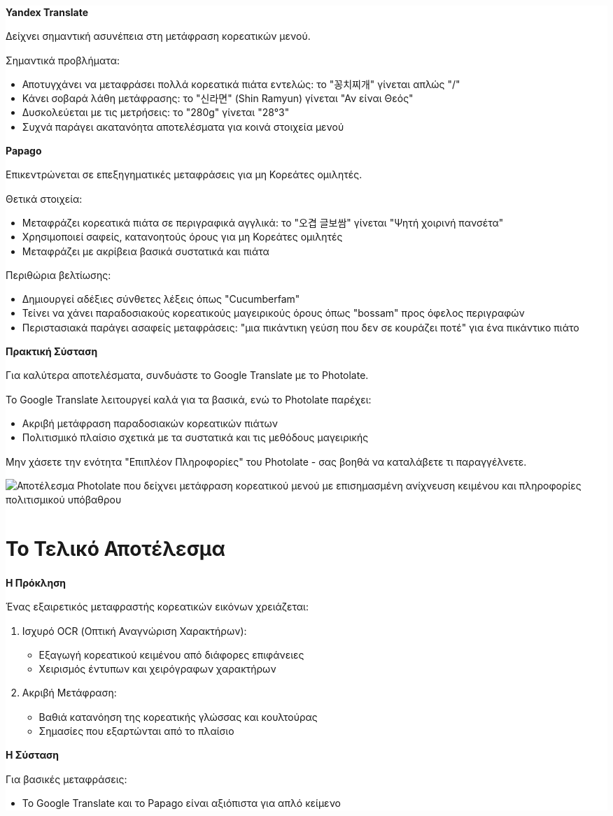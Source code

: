 **Yandex Translate**

Δείχνει σημαντική ασυνέπεια στη μετάφραση κορεατικών μενού.

Σημαντικά προβλήματα:

- Αποτυγχάνει να μεταφράσει πολλά κορεατικά πιάτα εντελώς: το "꽁치찌개" γίνεται απλώς "/"
- Κάνει σοβαρά λάθη μετάφρασης: το "신라면" (Shin Ramyun) γίνεται "Αν είναι Θεός"
- Δυσκολεύεται με τις μετρήσεις: το "280g" γίνεται "28°3"
- Συχνά παράγει ακατανόητα αποτελέσματα για κοινά στοιχεία μενού

**Papago**

Επικεντρώνεται σε επεξηγηματικές μεταφράσεις για μη Κορεάτες ομιλητές.

Θετικά στοιχεία:

- Μεταφράζει κορεατικά πιάτα σε περιγραφικά αγγλικά: το "오겹 글보쌈" γίνεται "Ψητή χοιρινή πανσέτα"
- Χρησιμοποιεί σαφείς, κατανοητούς όρους για μη Κορεάτες ομιλητές
- Μεταφράζει με ακρίβεια βασικά συστατικά και πιάτα

Περιθώρια βελτίωσης:

- Δημιουργεί αδέξιες σύνθετες λέξεις όπως "Cucumberfam"
- Τείνει να χάνει παραδοσιακούς κορεατικούς μαγειρικούς όρους όπως "bossam" προς όφελος περιγραφών
- Περιστασιακά παράγει ασαφείς μεταφράσεις: "μια πικάντικη γεύση που δεν σε κουράζει ποτέ" για ένα πικάντικο πιάτο

**Πρακτική Σύσταση**

Για καλύτερα αποτελέσματα, συνδυάστε το Google Translate με το Photolate.

Το Google Translate λειτουργεί καλά για τα βασικά, ενώ το Photolate παρέχει:
- Ακριβή μετάφραση παραδοσιακών κορεατικών πιάτων
- Πολιτισμικό πλαίσιο σχετικά με τα συστατικά και τις μεθόδους μαγειρικής

Μην χάσετε την ενότητα "Επιπλέον Πληροφορίες" του Photolate - σας βοηθά να καταλάβετε τι παραγγέλνετε.

![Αποτέλεσμα Photolate που δείχνει μετάφραση κορεατικού μενού με επισημασμένη ανίχνευση κειμένου και πληροφορίες πολιτισμικού υπόβαθρου](/images/articles/korean/photo-translate_korean_menu.webp)

# Το Τελικό Αποτέλεσμα

**Η Πρόκληση**

Ένας εξαιρετικός μεταφραστής κορεατικών εικόνων χρειάζεται:

1. Ισχυρό OCR (Οπτική Αναγνώριση Χαρακτήρων):
   - Εξαγωγή κορεατικού κειμένου από διάφορες επιφάνειες
   - Χειρισμός έντυπων και χειρόγραφων χαρακτήρων

2. Ακριβή Μετάφραση:
   - Βαθιά κατανόηση της κορεατικής γλώσσας και κουλτούρας
   - Σημασίες που εξαρτώνται από το πλαίσιο

**Η Σύσταση**

Για βασικές μεταφράσεις:
- Το Google Translate και το Papago είναι αξιόπιστα για απλό κείμενο
